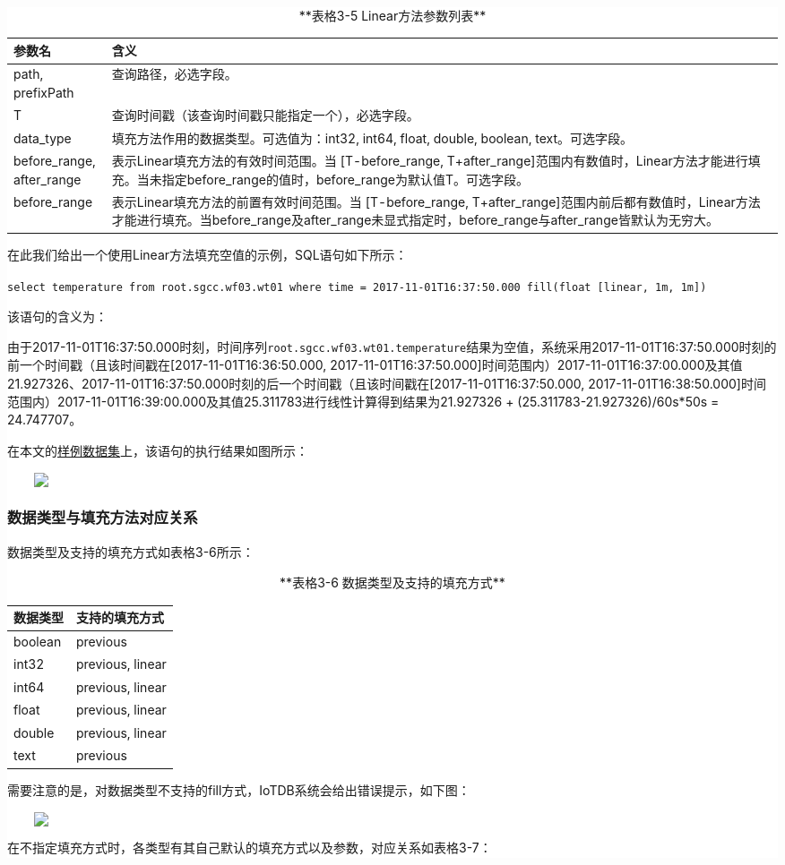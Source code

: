 <center>**表格3-5 Linear方法参数列表**</center>


|参数名|含义|
|:---|:---|
|path, prefixPath|查询路径，必选字段。|
|T|查询时间戳（该查询时间戳只能指定一个），必选字段。|
|data\_type|填充方法作用的数据类型。可选值为：int32, int64, float, double, boolean, text。可选字段。|
|before\_range, after\_range|表示Linear填充方法的有效时间范围。当 [T-before\_range, T+after\_range]范围内有数值时，Linear方法才能进行填充。当未指定before\_range的值时，before\_range为默认值T。可选字段。|
|before\_range|表示Linear填充方法的前置有效时间范围。当 [T-before\_range, T+after\_range]范围内前后都有数值时，Linear方法才能进行填充。当before\_range及after\_range未显式指定时，before\_range与after\_range皆默认为无穷大。|
在此我们给出一个使用Linear方法填充空值的示例，SQL语句如下所示：

```
select temperature from root.sgcc.wf03.wt01 where time = 2017-11-01T16:37:50.000 fill(float [linear, 1m, 1m])
```
该语句的含义为：

由于2017-11-01T16:37:50.000时刻，时间序列`root.sgcc.wf03.wt01.temperature`结果为空值，系统采用2017-11-01T16:37:50.000时刻的前一个时间戳（且该时间戳在[2017-11-01T16:36:50.000, 2017-11-01T16:37:50.000]时间范围内）2017-11-01T16:37:00.000及其值21.927326、2017-11-01T16:37:50.000时刻的后一个时间戳（且该时间戳在[2017-11-01T16:37:50.000, 2017-11-01T16:38:50.000]时间范围内）2017-11-01T16:39:00.000及其值25.311783进行线性计算得到结果为21.927326 + (25.311783-21.927326)/60s*50s = 24.747707。

在本文的[样例数据集](../3-Operation%20Manual/1-Sample%20Data.html)上，该语句的执行结果如图所示：
<center><img style="width:100%; max-width:800px; max-height:600px; margin-left:auto; margin-right:auto; display:block;" src="https://user-images.githubusercontent.com/13203019/51577727-d4f29800-1ef5-11e9-8ff3-3bb519da3993.jpg"></center>

### 数据类型与填充方法对应关系

数据类型及支持的填充方式如表格3-6所示：

<center>**表格3-6 数据类型及支持的填充方式**</center>


|数据类型|支持的填充方式|
|:---|:---|
|boolean|previous|
|int32|previous, linear|
|int64|previous, linear|
|float|previous, linear|
|double|previous, linear|
|text|previous|
需要注意的是，对数据类型不支持的fill方式，IoTDB系统会给出错误提示，如下图：

<center><img style="width:100%; max-width:800px; max-height:600px; margin-left:auto; margin-right:auto; display:block;" src="https://user-images.githubusercontent.com/13203019/51577741-e340b400-1ef5-11e9-9238-a4eaf498ab84.jpg"></center>

在不指定填充方式时，各类型有其自己默认的填充方式以及参数，对应关系如表格3-7：
